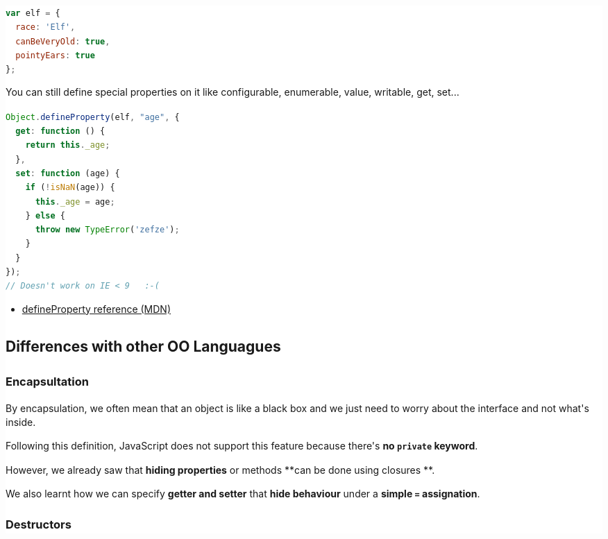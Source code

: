 
```javascript
var elf = {
  race: 'Elf',
  canBeVeryOld: true,
  pointyEars: true
};
```

You can still define special properties on it like configurable, enumerable, value, writable, get, set...


```javascript
Object.defineProperty(elf, "age", {
  get: function () {
    return this._age;
  },
  set: function (age) {
    if (!isNaN(age)) {
      this._age = age;
    } else {
      throw new TypeError('zefze');
    }
  }
});
// Doesn't work on IE < 9   :-(
```


* [defineProperty reference (MDN)](https://developer.mozilla.org/en/JavaScript/Reference/Global_Objects/Object/defineProperty)



## Differences with other OO Languagues



### Encapsultation

By encapsulation, we often mean that an object is like a black box and we just need to worry about the interface and not what's inside.


Following this definition, JavaScript does not support this feature because there's **no `private` keyword**.


However, we already saw that **hiding properties** or methods **can be done using closures **.


We also learnt how we can specify **getter and setter** that **hide behaviour** under a **simple `=` assignation**.



### Destructors

